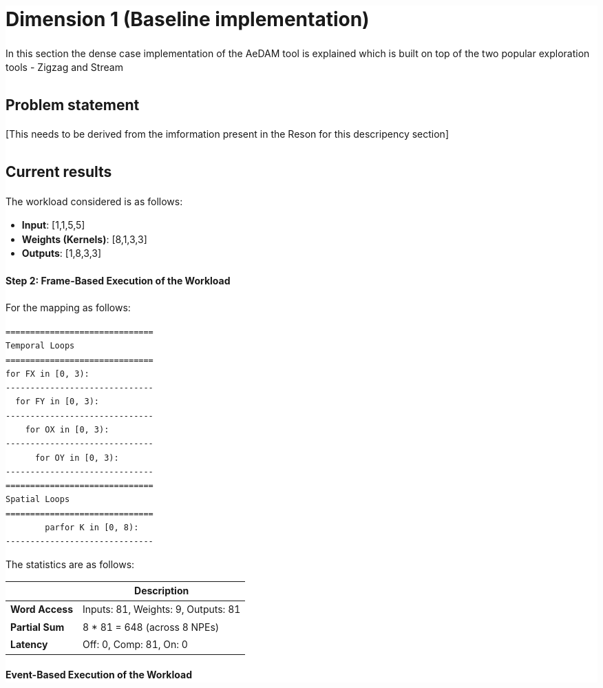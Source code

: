 # Dimension 1 (Baseline implementation)
In this section the dense case implementation of the AeDAM tool is explained which is built on top of the two popular exploration tools - Zigzag and Stream
## Problem statement
[This needs to be derived from the imformation present in the Reson for this descripency section]

## Current results
The workload considered is as follows:
  
- **Input**: [1,1,5,5]
- **Weights (Kernels)**: [8,1,3,3]
- **Outputs**: [1,8,3,3]


#### Step 2: Frame-Based Execution of the Workload

For the mapping as follows:
  
```
==============================
Temporal Loops                
==============================
for FX in [0, 3):             
------------------------------
  for FY in [0, 3):           
------------------------------
    for OX in [0, 3):         
------------------------------
      for OY in [0, 3):       
------------------------------
==============================
Spatial Loops                 
==============================
        parfor K in [0, 8):   
------------------------------
```
  
The statistics are as follows:
  
<div align="center">
  
|                | Description                         |
|----------------|-------------------------------------|
| **Word Access**| Inputs: 81, Weights: 9, Outputs: 81 |
| **Partial Sum**| 8 * 81 = 648 (across 8 NPEs)        |
| **Latency**    | Off: 0, Comp: 81, On: 0             |
  
</div>
  
#### Event-Based Execution of the Workload
  